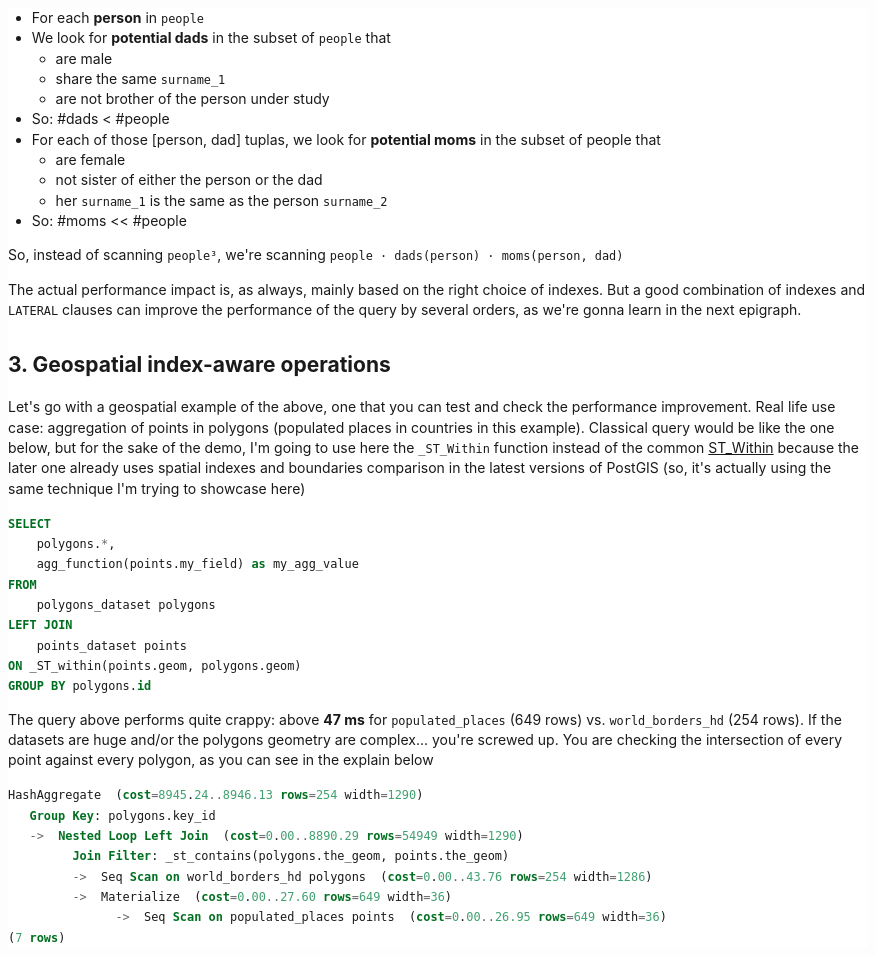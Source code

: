 * For each **person** in `people`
* We look for **potential dads** in the subset of `people` that
  * are male
  * share the same `surname_1`
  * are not brother of the person under study
* So: #dads < #people
* For each of those [person, dad] tuplas, we look for **potential moms** in the subset of people that
  * are female
  * not sister of either the person or the dad
  * her `surname_1`  is the same as the person `surname_2`
* So: #moms << #people

So, instead of scanning `people³`, we're scanning `people · dads(person) · moms(person, dad)`

The actual performance impact is, as always, mainly based on the right choice of indexes. But a good combination of indexes and `LATERAL` clauses can improve the performance of the query by several orders, as we're gonna learn in the next epigraph.

## 3. Geospatial index-aware operations

Let's go with a geospatial example of the above, one that you can test and check the performance improvement. Real life use case: aggregation of points in polygons (populated places in countries in this example). Classical query would be like the one below, but for the sake of the demo, I'm going to use here the `_ST_Within`  function instead of the common [ST_Within](https://postgis.net/docs/ST_Within.html) because the later one already uses spatial indexes and boundaries comparison in the latest versions of PostGIS (so, it's actually using the same technique I'm trying to showcase here)

```sql
SELECT
    polygons.*,
    agg_function(points.my_field) as my_agg_value
FROM
    polygons_dataset polygons
LEFT JOIN
    points_dataset points
ON _ST_within(points.geom, polygons.geom)
GROUP BY polygons.id
```

The query above performs quite crappy: above **47 ms** for  `populated_places` (649 rows) vs. `world_borders_hd` (254 rows). If the datasets are huge and/or the polygons geometry are complex... you're screwed up. You are checking the intersection of every point against every polygon, as you can see in the explain below

```sql
HashAggregate  (cost=8945.24..8946.13 rows=254 width=1290)
   Group Key: polygons.key_id
   ->  Nested Loop Left Join  (cost=0.00..8890.29 rows=54949 width=1290)
         Join Filter: _st_contains(polygons.the_geom, points.the_geom)
         ->  Seq Scan on world_borders_hd polygons  (cost=0.00..43.76 rows=254 width=1286)
         ->  Materialize  (cost=0.00..27.60 rows=649 width=36)
               ->  Seq Scan on populated_places points  (cost=0.00..26.95 rows=649 width=36)
(7 rows)
```
